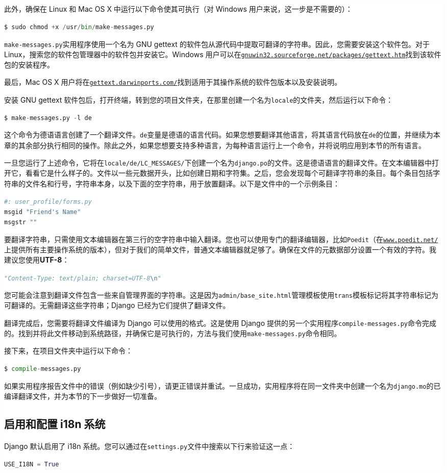 此外，确保在 Linux 和 Mac OS X 中运行以下命令使其可执行（对 Windows 用户来说，这一步是不需要的）：

```py
$ sudo chmod +x /usr/bin/make-messages.py

```

`make-messages.py`实用程序使用一个名为 GNU gettext 的软件包从源代码中提取可翻译的字符串。因此，您需要安装这个软件包。对于 Linux，搜索您的软件包管理器中的软件包并安装它。Windows 用户可以在[`gnuwin32.sourceforge.net/packages/gettext.htm`](http://gnuwin32.sourceforge.net/packages/gettext.htm)找到该软件包的安装程序。

最后，Mac OS X 用户将在[`gettext.darwinports.com/`](http://gettext.darwinports.com/)找到适用于其操作系统的软件包版本以及安装说明。

安装 GNU gettext 软件包后，打开终端，转到您的项目文件夹，在那里创建一个名为`locale`的文件夹，然后运行以下命令：

```py
$ make-messages.py -l de

```

这个命令为德语语言创建了一个翻译文件。`de`变量是德语的语言代码。如果您想要翻译其他语言，将其语言代码放在`de`的位置，并继续为本章的其余部分执行相同的操作。除此之外，如果您想要支持多种语言，为每种语言运行上一个命令，并将说明应用到本节的所有语言。 

一旦您运行了上述命令，它将在`locale/de/LC_MESSAGES/`下创建一个名为`django.po`的文件。这是德语语言的翻译文件。在文本编辑器中打开它，看看它是什么样子的。文件以一些元数据开头，比如创建日期和字符集。之后，您会发现每个可翻译字符串的条目。每个条目包括字符串的文件名和行号，字符串本身，以及下面的空字符串，用于放置翻译。以下是文件中的一个示例条目：

```py
#: user_profile/forms.py
msgid "Friend's Name"
msgstr ""
```

要翻译字符串，只需使用文本编辑器在第三行的空字符串中输入翻译。您也可以使用专门的翻译编辑器，比如`Poedit`（在[`www.poedit.net/`](http://www.poedit.net/)上提供所有主要操作系统的版本），但对于我们的简单文件，普通文本编辑器就足够了。确保在文件的元数据部分设置一个有效的字符。我建议您使用**UTF-8**：

```py
"Content-Type: text/plain; charset=UTF-8\n"
```

您可能会注意到翻译文件包含一些来自管理界面的字符串。这是因为`admin/base_site.html`管理模板使用`trans`模板标记将其字符串标记为可翻译的。无需翻译这些字符串；Django 已经为它们提供了翻译文件。

翻译完成后，您需要将翻译文件编译为 Django 可以使用的格式。这是使用 Django 提供的另一个实用程序`compile-messages.py`命令完成的。找到并将此文件移动到系统路径，并确保它是可执行的，方法与我们使用`make-messages.py`命令相同。

接下来，在项目文件夹中运行以下命令：

```py
$ compile-messages.py

```

如果实用程序报告文件中的错误（例如缺少引号），请更正错误并重试。一旦成功，实用程序将在同一文件夹中创建一个名为`django.mo`的已编译翻译文件，并为本节的下一步做好一切准备。

## 启用和配置 i18n 系统

Django 默认启用了 i18n 系统。您可以通过在`settings.py`文件中搜索以下行来验证这一点：

```py
USE_I18N = True
```
